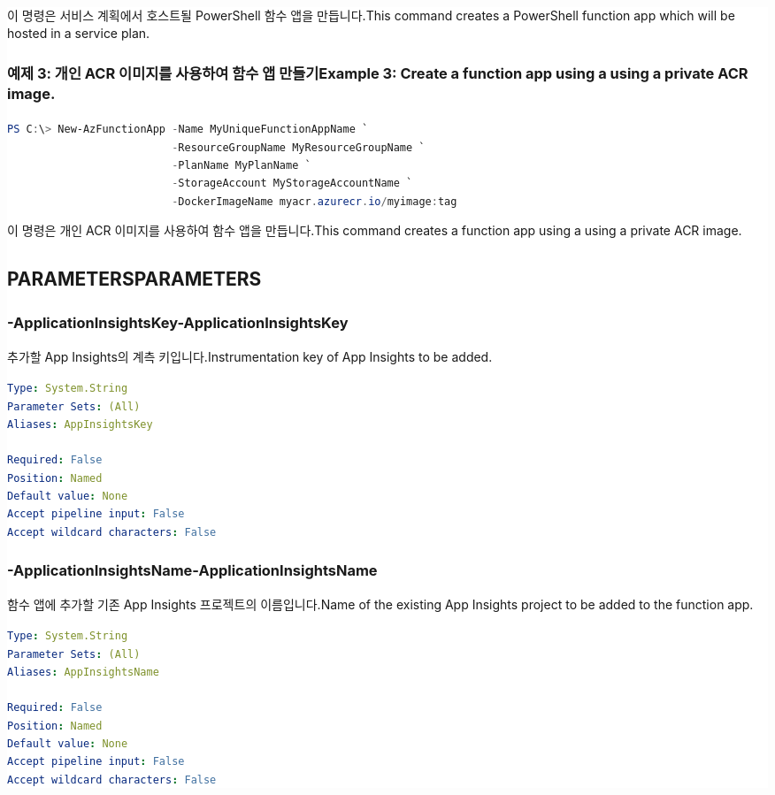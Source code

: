 <span data-ttu-id="817fd-114">이 명령은 서비스 계획에서 호스트될 PowerShell 함수 앱을 만듭니다.</span><span class="sxs-lookup"><span data-stu-id="817fd-114">This command creates a PowerShell function app which will be hosted in a service plan.</span></span>

### <span data-ttu-id="817fd-115">예제 3: 개인 ACR 이미지를 사용하여 함수 앱 만들기</span><span class="sxs-lookup"><span data-stu-id="817fd-115">Example 3: Create a function app using a using a private ACR image.</span></span>
```powershell
PS C:\> New-AzFunctionApp -Name MyUniqueFunctionAppName `
                          -ResourceGroupName MyResourceGroupName `
                          -PlanName MyPlanName `
                          -StorageAccount MyStorageAccountName `
                          -DockerImageName myacr.azurecr.io/myimage:tag

```

<span data-ttu-id="817fd-116">이 명령은 개인 ACR 이미지를 사용하여 함수 앱을 만듭니다.</span><span class="sxs-lookup"><span data-stu-id="817fd-116">This command creates a function app using a using a private ACR image.</span></span>

## <span data-ttu-id="817fd-117">PARAMETERS</span><span class="sxs-lookup"><span data-stu-id="817fd-117">PARAMETERS</span></span>

### <span data-ttu-id="817fd-118">-ApplicationInsightsKey</span><span class="sxs-lookup"><span data-stu-id="817fd-118">-ApplicationInsightsKey</span></span>
<span data-ttu-id="817fd-119">추가할 App Insights의 계측 키입니다.</span><span class="sxs-lookup"><span data-stu-id="817fd-119">Instrumentation key of App Insights to be added.</span></span>

```yaml
Type: System.String
Parameter Sets: (All)
Aliases: AppInsightsKey

Required: False
Position: Named
Default value: None
Accept pipeline input: False
Accept wildcard characters: False
```

### <span data-ttu-id="817fd-120">-ApplicationInsightsName</span><span class="sxs-lookup"><span data-stu-id="817fd-120">-ApplicationInsightsName</span></span>
<span data-ttu-id="817fd-121">함수 앱에 추가할 기존 App Insights 프로젝트의 이름입니다.</span><span class="sxs-lookup"><span data-stu-id="817fd-121">Name of the existing App Insights project to be added to the function app.</span></span>

```yaml
Type: System.String
Parameter Sets: (All)
Aliases: AppInsightsName

Required: False
Position: Named
Default value: None
Accept pipeline input: False
Accept wildcard characters: False
```
